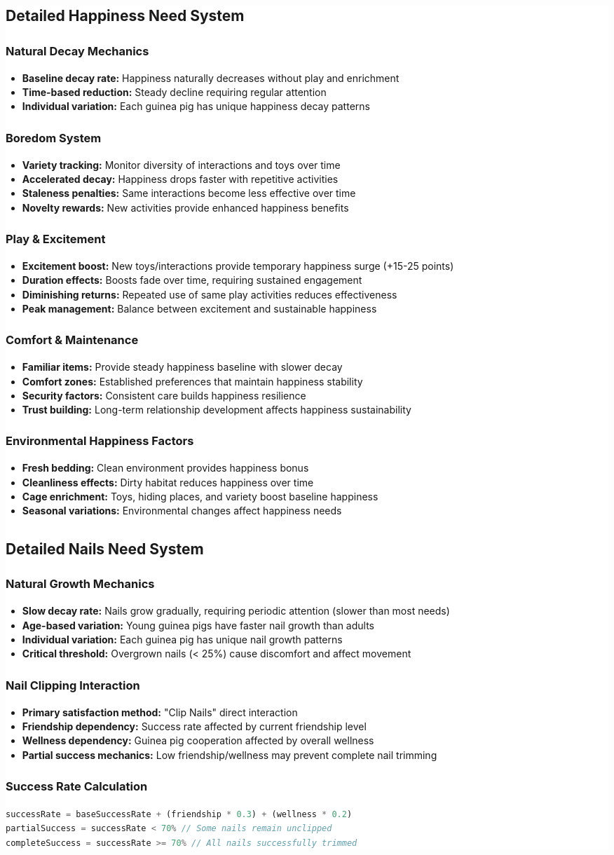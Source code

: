 ## Detailed Happiness Need System

### Natural Decay Mechanics
- **Baseline decay rate:** Happiness naturally decreases without play and enrichment
- **Time-based reduction:** Steady decline requiring regular attention
- **Individual variation:** Each guinea pig has unique happiness decay patterns

### Boredom System
- **Variety tracking:** Monitor diversity of interactions and toys over time
- **Accelerated decay:** Happiness drops faster with repetitive activities
- **Staleness penalties:** Same interactions become less effective over time
- **Novelty rewards:** New activities provide enhanced happiness benefits

### Play & Excitement
- **Excitement boost:** New toys/interactions provide temporary happiness surge (+15-25 points)
- **Duration effects:** Boosts fade over time, requiring sustained engagement
- **Diminishing returns:** Repeated use of same play activities reduces effectiveness
- **Peak management:** Balance between excitement and sustainable happiness

### Comfort & Maintenance
- **Familiar items:** Provide steady happiness baseline with slower decay
- **Comfort zones:** Established preferences that maintain happiness stability
- **Security factors:** Consistent care builds happiness resilience
- **Trust building:** Long-term relationship development affects happiness sustainability

### Environmental Happiness Factors
- **Fresh bedding:** Clean environment provides happiness bonus
- **Cleanliness effects:** Dirty habitat reduces happiness over time
- **Cage enrichment:** Toys, hiding places, and variety boost baseline happiness
- **Seasonal variations:** Environmental changes affect happiness needs

## Detailed Nails Need System

### Natural Growth Mechanics
- **Slow decay rate:** Nails grow gradually, requiring periodic attention (slower than most needs)
- **Age-based variation:** Young guinea pigs have faster nail growth than adults
- **Individual variation:** Each guinea pig has unique nail growth patterns
- **Critical threshold:** Overgrown nails (< 25%) cause discomfort and affect movement

### Nail Clipping Interaction
- **Primary satisfaction method:** "Clip Nails" direct interaction
- **Friendship dependency:** Success rate affected by current friendship level
- **Wellness dependency:** Guinea pig cooperation affected by overall wellness
- **Partial success mechanics:** Low friendship/wellness may prevent complete nail trimming

### Success Rate Calculation
```typescript
successRate = baseSuccessRate + (friendship * 0.3) + (wellness * 0.2)
partialSuccess = successRate < 70% // Some nails remain unclipped
completeSuccess = successRate >= 70% // All nails successfully trimmed
```
